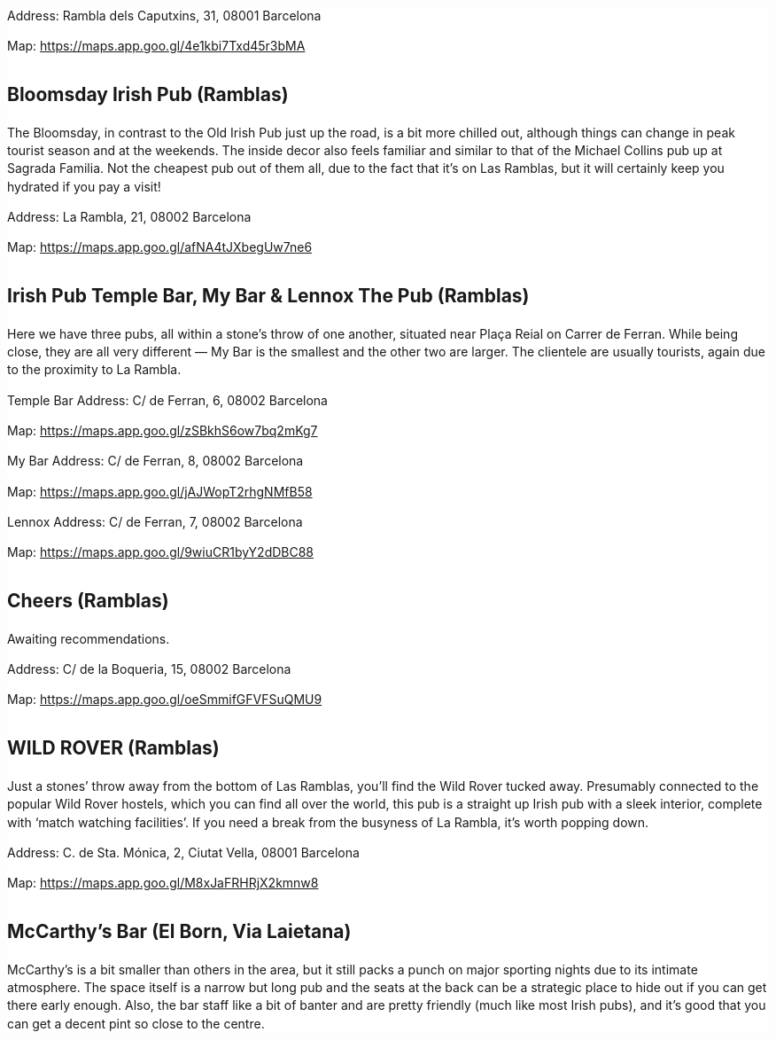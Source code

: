Address: Rambla dels Caputxins, 31, 08001 Barcelona

Map: https://maps.app.goo.gl/4e1kbi7Txd45r3bMA 


## Bloomsday Irish Pub (Ramblas)
The Bloomsday, in contrast to the Old Irish Pub just up the road, is a bit more chilled out, although things can change in peak tourist season and at the weekends. The inside decor also feels familiar and similar to that of the Michael Collins pub up at Sagrada Familia. Not the cheapest pub out of them all, due to the fact that it’s on Las Ramblas, but it will certainly keep you hydrated if you pay a visit!

Address: La Rambla, 21, 08002 Barcelona

Map: https://maps.app.goo.gl/afNA4tJXbegUw7ne6 


## Irish Pub Temple Bar, My Bar & Lennox The Pub (Ramblas)
Here we have three pubs, all within a stone’s throw of one another, situated near Plaça Reial on Carrer de Ferran. While being close, they are all very different –– My Bar is the smallest and the other two are larger. The clientele are usually tourists, again due to the proximity to La Rambla.

Temple Bar Address: C/ de Ferran, 6, 08002 Barcelona

Map: https://maps.app.goo.gl/zSBkhS6ow7bq2mKg7 

My Bar Address: C/ de Ferran, 8, 08002 Barcelona

Map: https://maps.app.goo.gl/jAJWopT2rhgNMfB58 

Lennox Address: C/ de Ferran, 7, 08002 Barcelona

Map: https://maps.app.goo.gl/9wiuCR1byY2dDBC88 


## Cheers (Ramblas)
<div class="warning">Awaiting recommendations.</div>

Address: C/ de la Boqueria, 15, 08002 Barcelona

Map: https://maps.app.goo.gl/oeSmmifGFVFSuQMU9 

## WILD ROVER (Ramblas)

Just a stones’ throw away from the bottom of Las Ramblas, you’ll find the Wild Rover tucked away. Presumably connected to the popular Wild Rover hostels, which you can find all over the world, this pub is a straight up Irish pub with a sleek interior, complete with ‘match watching facilities’. If you need a break from the busyness of La Rambla, it’s worth popping down.

Address: C. de Sta. Mónica, 2, Ciutat Vella, 08001 Barcelona

Map: https://maps.app.goo.gl/M8xJaFRHRjX2kmnw8 


## McCarthy’s Bar (El Born, Via Laietana)
McCarthy’s is a bit smaller than others in the area, but it still packs a punch on major sporting nights due to its intimate atmosphere. The space itself is a narrow but long pub and the seats at the back can be a strategic place to hide out if you can get there early enough. Also, the bar staff like a bit of banter and are pretty friendly (much like most Irish pubs), and it’s good that you can get a decent pint so close to the centre.
